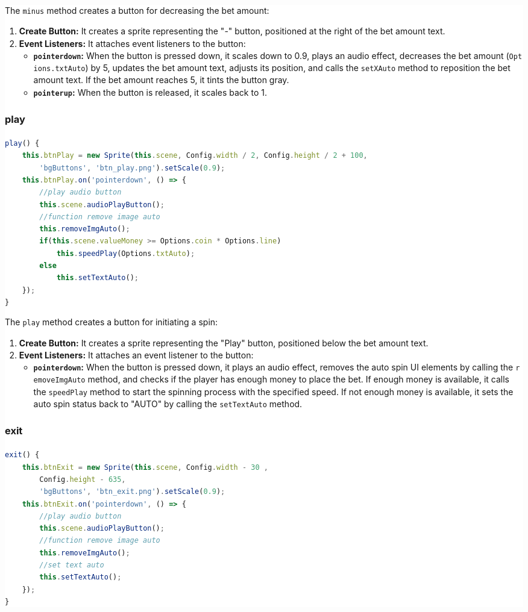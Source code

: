 The `minus` method creates a button for decreasing the bet amount:

1.  **Create Button:** It creates a sprite representing the "-" button, positioned at the right of the bet amount text.
2.  **Event Listeners:** It attaches event listeners to the button:
    *   **`pointerdown`:** When the button is pressed down, it scales down to 0.9, plays an audio effect, decreases the bet amount (`Options.txtAuto`) by 5, updates the bet amount text, adjusts its position, and calls the `setXAuto` method to reposition the bet amount text. If the bet amount reaches 5, it tints the button gray.
    *   **`pointerup`:** When the button is released, it scales back to 1.

### play

```typescript
play() {
    this.btnPlay = new Sprite(this.scene, Config.width / 2, Config.height / 2 + 100,
        'bgButtons', 'btn_play.png').setScale(0.9);
    this.btnPlay.on('pointerdown', () => {
        //play audio button
        this.scene.audioPlayButton();
        //function remove image auto
        this.removeImgAuto();
        if(this.scene.valueMoney >= Options.coin * Options.line) 
            this.speedPlay(Options.txtAuto);
        else
            this.setTextAuto();
    });
}
```

The `play` method creates a button for initiating a spin:

1.  **Create Button:** It creates a sprite representing the "Play" button, positioned below the bet amount text.
2.  **Event Listeners:** It attaches an event listener to the button:
    *   **`pointerdown`:** When the button is pressed down, it plays an audio effect, removes the auto spin UI elements by calling the `removeImgAuto` method, and checks if the player has enough money to place the bet. If enough money is available, it calls the `speedPlay` method to start the spinning process with the specified speed. If not enough money is available, it sets the auto spin status back to "AUTO" by calling the `setTextAuto` method.

### exit

```typescript
exit() {
    this.btnExit = new Sprite(this.scene, Config.width - 30 , 
        Config.height - 635,
        'bgButtons', 'btn_exit.png').setScale(0.9);
    this.btnExit.on('pointerdown', () => {
        //play audio button
        this.scene.audioPlayButton();
        //function remove image auto
        this.removeImgAuto();
        //set text auto
        this.setTextAuto();
    });
}
```
